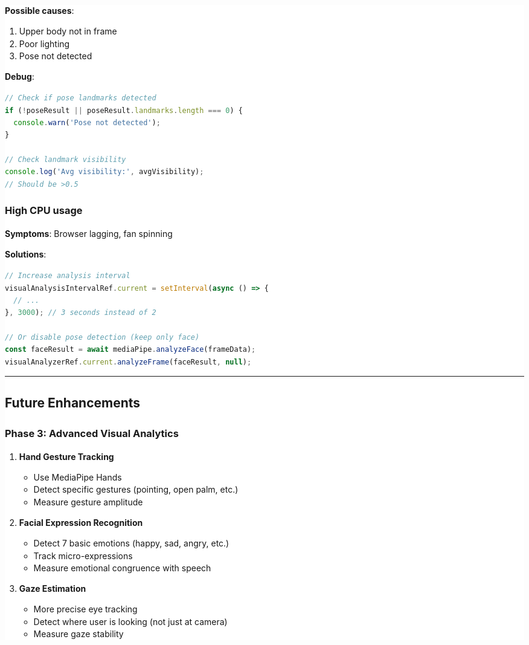 **Possible causes**:
1. Upper body not in frame
2. Poor lighting
3. Pose not detected

**Debug**:
```typescript
// Check if pose landmarks detected
if (!poseResult || poseResult.landmarks.length === 0) {
  console.warn('Pose not detected');
}

// Check landmark visibility
console.log('Avg visibility:', avgVisibility);
// Should be >0.5
```

### High CPU usage

**Symptoms**: Browser lagging, fan spinning

**Solutions**:
```typescript
// Increase analysis interval
visualAnalysisIntervalRef.current = setInterval(async () => {
  // ...
}, 3000); // 3 seconds instead of 2

// Or disable pose detection (keep only face)
const faceResult = await mediaPipe.analyzeFace(frameData);
visualAnalyzerRef.current.analyzeFrame(faceResult, null);
```

---

## Future Enhancements

### Phase 3: Advanced Visual Analytics

1. **Hand Gesture Tracking**
   - Use MediaPipe Hands
   - Detect specific gestures (pointing, open palm, etc.)
   - Measure gesture amplitude

2. **Facial Expression Recognition**
   - Detect 7 basic emotions (happy, sad, angry, etc.)
   - Track micro-expressions
   - Measure emotional congruence with speech

3. **Gaze Estimation**
   - More precise eye tracking
   - Detect where user is looking (not just at camera)
   - Measure gaze stability
